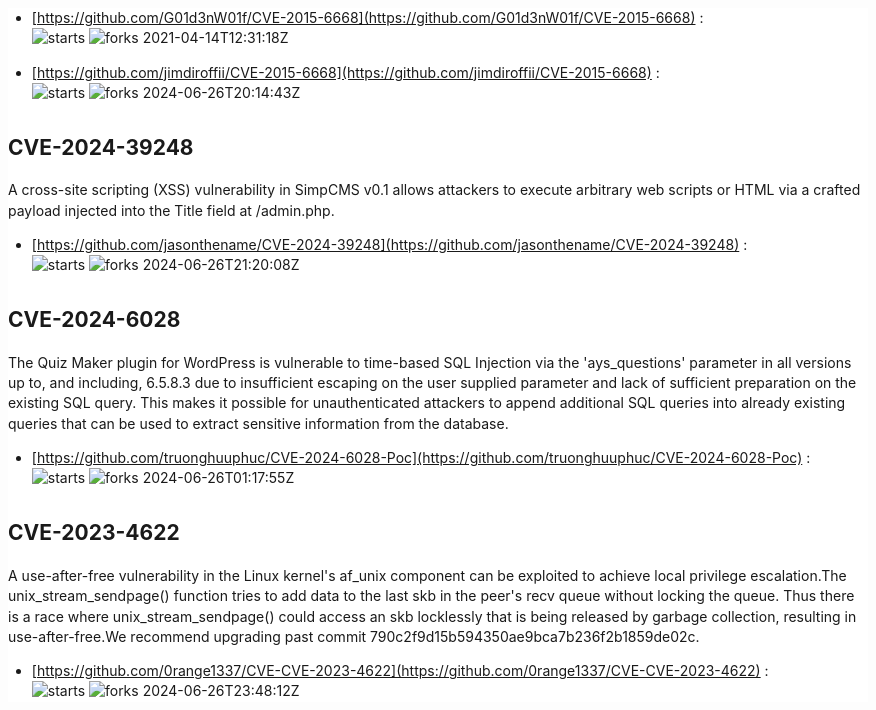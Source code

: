 - [https://github.com/G01d3nW01f/CVE-2015-6668](https://github.com/G01d3nW01f/CVE-2015-6668) :  
![starts](https://img.shields.io/github/stars/G01d3nW01f/CVE-2015-6668.svg) 
![forks](https://img.shields.io/github/forks/G01d3nW01f/CVE-2015-6668.svg) 
2021-04-14T12:31:18Z

- [https://github.com/jimdiroffii/CVE-2015-6668](https://github.com/jimdiroffii/CVE-2015-6668) :  
![starts](https://img.shields.io/github/stars/jimdiroffii/CVE-2015-6668.svg) 
![forks](https://img.shields.io/github/forks/jimdiroffii/CVE-2015-6668.svg) 
2024-06-26T20:14:43Z

## CVE-2024-39248
 A cross-site scripting (XSS) vulnerability in SimpCMS v0.1 allows attackers to execute arbitrary web scripts or HTML via a crafted payload injected into the Title field at /admin.php.

- [https://github.com/jasonthename/CVE-2024-39248](https://github.com/jasonthename/CVE-2024-39248) :  
![starts](https://img.shields.io/github/stars/jasonthename/CVE-2024-39248.svg) 
![forks](https://img.shields.io/github/forks/jasonthename/CVE-2024-39248.svg) 
2024-06-26T21:20:08Z

## CVE-2024-6028
 The Quiz Maker plugin for WordPress is vulnerable to time-based SQL Injection via the 'ays_questions' parameter in all versions up to, and including, 6.5.8.3 due to insufficient escaping on the user supplied parameter and lack of sufficient preparation on the existing SQL query.  This makes it possible for unauthenticated attackers to append additional SQL queries into already existing queries that can be used to extract sensitive information from the database.

- [https://github.com/truonghuuphuc/CVE-2024-6028-Poc](https://github.com/truonghuuphuc/CVE-2024-6028-Poc) :  
![starts](https://img.shields.io/github/stars/truonghuuphuc/CVE-2024-6028-Poc.svg) 
![forks](https://img.shields.io/github/forks/truonghuuphuc/CVE-2024-6028-Poc.svg) 
2024-06-26T01:17:55Z

## CVE-2023-4622
 A use-after-free vulnerability in the Linux kernel's af_unix component can be exploited to achieve local privilege escalation.The unix_stream_sendpage() function tries to add data to the last skb in the peer's recv queue without locking the queue. Thus there is a race where unix_stream_sendpage() could access an skb locklessly that is being released by garbage collection, resulting in use-after-free.We recommend upgrading past commit 790c2f9d15b594350ae9bca7b236f2b1859de02c.

- [https://github.com/0range1337/CVE-CVE-2023-4622](https://github.com/0range1337/CVE-CVE-2023-4622) :  
![starts](https://img.shields.io/github/stars/0range1337/CVE-CVE-2023-4622.svg) 
![forks](https://img.shields.io/github/forks/0range1337/CVE-CVE-2023-4622.svg) 
2024-06-26T23:48:12Z
